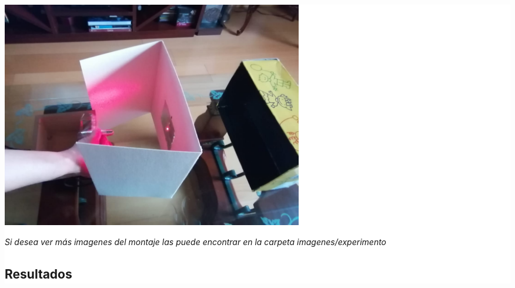 <img src="imagenes/experimento/montaje5.jpg" width="500">

_Si desea ver más imagenes del montaje las puede encontrar en la carpeta imagenes/experimento_ 

## Resultados
